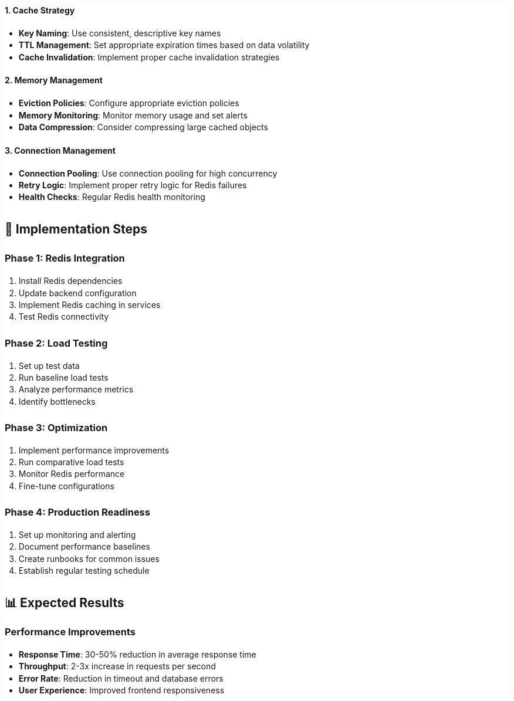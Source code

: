 #### 1. Cache Strategy
- **Key Naming**: Use consistent, descriptive key names
- **TTL Management**: Set appropriate expiration times based on data volatility
- **Cache Invalidation**: Implement proper cache invalidation strategies

#### 2. Memory Management
- **Eviction Policies**: Configure appropriate eviction policies
- **Memory Monitoring**: Monitor memory usage and set alerts
- **Data Compression**: Consider compressing large cached objects

#### 3. Connection Management
- **Connection Pooling**: Use connection pooling for high concurrency
- **Retry Logic**: Implement proper retry logic for Redis failures
- **Health Checks**: Regular Redis health monitoring

## 🚀 Implementation Steps

### Phase 1: Redis Integration
1. Install Redis dependencies
2. Update backend configuration
3. Implement Redis caching in services
4. Test Redis connectivity

### Phase 2: Load Testing
1. Set up test data
2. Run baseline load tests
3. Analyze performance metrics
4. Identify bottlenecks

### Phase 3: Optimization
1. Implement performance improvements
2. Run comparative load tests
3. Monitor Redis performance
4. Fine-tune configurations

### Phase 4: Production Readiness
1. Set up monitoring and alerting
2. Document performance baselines
3. Create runbooks for common issues
4. Establish regular testing schedule

## 📊 Expected Results

### Performance Improvements
- **Response Time**: 30-50% reduction in average response time
- **Throughput**: 2-3x increase in requests per second
- **Error Rate**: Reduction in timeout and database errors
- **User Experience**: Improved frontend responsiveness
